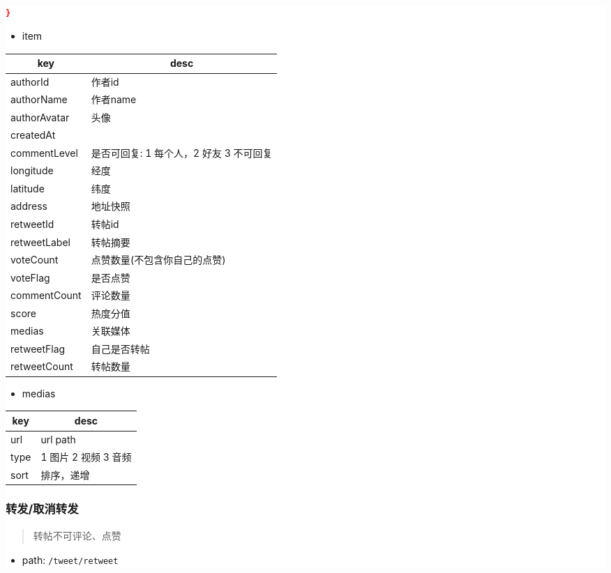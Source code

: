   ```json
  }
  ```

* item  

| key          | desc                                    |
| ------------ | --------------------------------------- |
| authorId     | 作者id                                  |
| authorName   | 作者name                                |
| authorAvatar | 头像                                    |
| createdAt    |                                         |
| commentLevel | 是否可回复: 1 每个人，2 好友 3 不可回复 |
| longitude    | 经度                                    |
| latitude     | 纬度                                    |
| address      | 地址快照                                |
| retweetId    | 转帖id                                  |
| retweetLabel | 转帖摘要                                |
| voteCount    | 点赞数量(不包含你自己的点赞)            |
| voteFlag     | 是否点赞                                        |
| commentCount | 评论数量                                |
| score        | 热度分值                                |
| medias       | 关联媒体                                |
| retweetFlag    | 自己是否转帖                            |
| retweetCount   | 转帖数量                                |


* medias

| key  | desc                 |
| ---- | -------------------- |
| url  | url path             |
| type | 1 图片 2 视频 3 音频 |
| sort | 排序，递增           |



### 转发/取消转发
> 转帖不可评论、点赞

* path: `/tweet/retweet`
